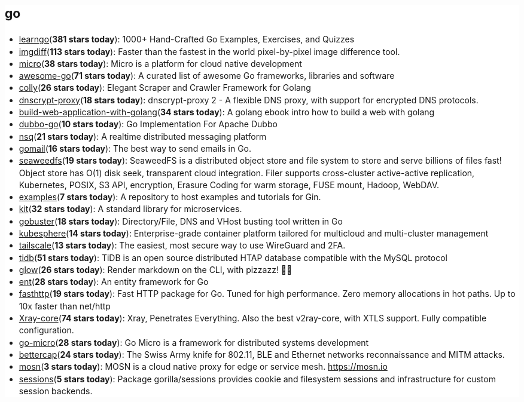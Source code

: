 ## go
+ [learngo](https://github.com/inancgumus/learngo)(**381 stars today**): 1000+ Hand-Crafted Go Examples, Exercises, and Quizzes
+ [imgdiff](https://github.com/n7olkachev/imgdiff)(**113 stars today**): Faster than the fastest in the world pixel-by-pixel image difference tool.
+ [micro](https://github.com/micro/micro)(**38 stars today**): Micro is a platform for cloud native development
+ [awesome-go](https://github.com/avelino/awesome-go)(**71 stars today**): A curated list of awesome Go frameworks, libraries and software
+ [colly](https://github.com/gocolly/colly)(**26 stars today**): Elegant Scraper and Crawler Framework for Golang
+ [dnscrypt-proxy](https://github.com/DNSCrypt/dnscrypt-proxy)(**18 stars today**): dnscrypt-proxy 2 - A flexible DNS proxy, with support for encrypted DNS protocols.
+ [build-web-application-with-golang](https://github.com/astaxie/build-web-application-with-golang)(**34 stars today**): A golang ebook intro how to build a web with golang
+ [dubbo-go](https://github.com/apache/dubbo-go)(**10 stars today**): Go Implementation For Apache Dubbo
+ [nsq](https://github.com/nsqio/nsq)(**21 stars today**): A realtime distributed messaging platform
+ [gomail](https://github.com/go-gomail/gomail)(**16 stars today**): The best way to send emails in Go.
+ [seaweedfs](https://github.com/chrislusf/seaweedfs)(**19 stars today**): SeaweedFS is a distributed object store and file system to store and serve billions of files fast! Object store has O(1) disk seek, transparent cloud integration. Filer supports cross-cluster active-active replication, Kubernetes, POSIX, S3 API, encryption, Erasure Coding for warm storage, FUSE mount, Hadoop, WebDAV.
+ [examples](https://github.com/gin-gonic/examples)(**7 stars today**): A repository to host examples and tutorials for Gin.
+ [kit](https://github.com/go-kit/kit)(**32 stars today**): A standard library for microservices.
+ [gobuster](https://github.com/OJ/gobuster)(**18 stars today**): Directory/File, DNS and VHost busting tool written in Go
+ [kubesphere](https://github.com/kubesphere/kubesphere)(**14 stars today**): Enterprise-grade container platform tailored for multicloud and multi-cluster management
+ [tailscale](https://github.com/tailscale/tailscale)(**13 stars today**): The easiest, most secure way to use WireGuard and 2FA.
+ [tidb](https://github.com/pingcap/tidb)(**51 stars today**): TiDB is an open source distributed HTAP database compatible with the MySQL protocol
+ [glow](https://github.com/charmbracelet/glow)(**26 stars today**): Render markdown on the CLI, with pizzazz! 💅🏻
+ [ent](https://github.com/facebook/ent)(**28 stars today**): An entity framework for Go
+ [fasthttp](https://github.com/valyala/fasthttp)(**19 stars today**): Fast HTTP package for Go. Tuned for high performance. Zero memory allocations in hot paths. Up to 10x faster than net/http
+ [Xray-core](https://github.com/XTLS/Xray-core)(**74 stars today**): Xray, Penetrates Everything. Also the best v2ray-core, with XTLS support. Fully compatible configuration.
+ [go-micro](https://github.com/asim/go-micro)(**28 stars today**): Go Micro is a framework for distributed systems development
+ [bettercap](https://github.com/bettercap/bettercap)(**24 stars today**): The Swiss Army knife for 802.11, BLE and Ethernet networks reconnaissance and MITM attacks.
+ [mosn](https://github.com/mosn/mosn)(**3 stars today**): MOSN is a cloud native proxy for edge or service mesh. https://mosn.io
+ [sessions](https://github.com/gorilla/sessions)(**5 stars today**): Package gorilla/sessions provides cookie and filesystem sessions and infrastructure for custom session backends.
